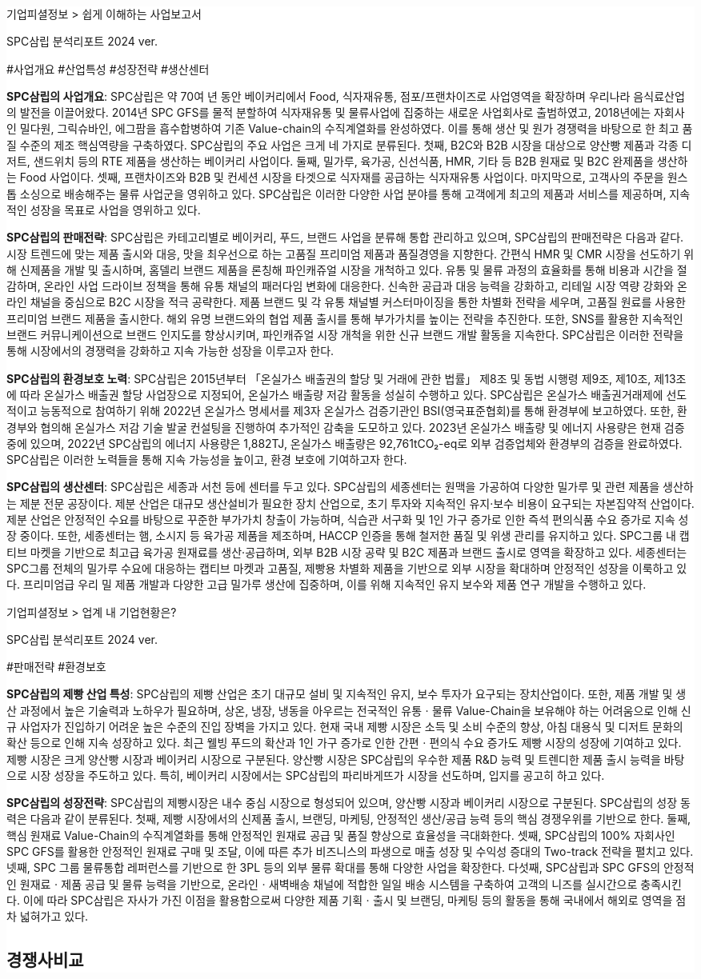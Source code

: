 기업피셜정보 > 쉽게 이해하는 사업보고서

SPC삼립 분석리포트 2024 ver.

#사업개요 #산업특성 #성장전략 #생산센터

**SPC삼립의 사업개요**: SPC삼립은 약 70여 년 동안 베이커리에서 Food, 식자재유통, 점포/프랜차이즈로 사업영역을 확장하며 우리나라 음식료산업의 발전을 이끌어왔다. 2014년 SPC GFS를 물적 분할하여 식자재유통 및 물류사업에 집중하는 새로운 사업회사로 출범하였고, 2018년에는 자회사인 밀다원, 그릭슈바인, 에그팜을 흡수합병하여 기존 Value-chain의 수직계열화를 완성하였다. 이를 통해 생산 및 원가 경쟁력을 바탕으로 한 최고 품질 수준의 제조 핵심역량을 구축하였다. SPC삼립의 주요 사업은 크게 네 가지로 분류된다. 첫째, B2C와 B2B 시장을 대상으로 양산빵 제품과 각종 디저트, 샌드위치 등의 RTE 제품을 생산하는 베이커리 사업이다. 둘째, 밀가루, 육가공, 신선식품, HMR, 기타 등 B2B 원재료 및 B2C 완제품을 생산하는 Food 사업이다. 셋째, 프랜차이즈와 B2B 및 컨세션 시장을 타겟으로 식자재를 공급하는 식자재유통 사업이다. 마지막으로, 고객사의 주문을 원스톱 소싱으로 배송해주는 물류 사업군을 영위하고 있다. SPC삼립은 이러한 다양한 사업 분야를 통해 고객에게 최고의 제품과 서비스를 제공하며, 지속적인 성장을 목표로 사업을 영위하고 있다.

**SPC삼립의 판매전략**: SPC삼립은 카테고리별로 베이커리, 푸드, 브랜드 사업을 분류해 통합 관리하고 있으며, SPC삼립의 판매전략은 다음과 같다. 시장 트렌드에 맞는 제품 출시와 대응, 맛을 최우선으로 하는 고품질 프리미엄 제품과 품질경영을 지향한다. 간편식 HMR 및 CMR 시장을 선도하기 위해 신제품을 개발 및 출시하며, 홈델리 브랜드 제품을 론칭해 파인캐쥬얼 시장을 개척하고 있다. 유통 및 물류 과정의 효율화를 통해 비용과 시간을 절감하며, 온라인 사업 드라이브 정책을 통해 유통 채널의 패러다임 변화에 대응한다. 신속한 공급과 대응 능력을 강화하고, 리테일 시장 역량 강화와 온라인 채널을 중심으로 B2C 시장을 적극 공략한다. 제품 브랜드 및 각 유통 채널별 커스터마이징을 통한 차별화 전략을 세우며, 고품질 원료를 사용한 프리미엄 브랜드 제품을 출시한다. 해외 유명 브랜드와의 협업 제품 출시를 통해 부가가치를 높이는 전략을 추진한다. 또한, SNS를 활용한 지속적인 브랜드 커뮤니케이션으로 브랜드 인지도를 향상시키며, 파인캐쥬얼 시장 개척을 위한 신규 브랜드 개발 활동을 지속한다. SPC삼립은 이러한 전략을 통해 시장에서의 경쟁력을 강화하고 지속 가능한 성장을 이루고자 한다.

**SPC삼립의 환경보호 노력**: SPC삼립은 2015년부터 「온실가스 배출권의 할당 및 거래에 관한 법률」 제8조 및 동법 시행령 제9조, 제10조, 제13조에 따라 온실가스 배출권 할당 사업장으로 지정되어, 온실가스 배출량 저감 활동을 성실히 수행하고 있다. SPC삼립은 온실가스 배출권거래제에 선도적이고 능동적으로 참여하기 위해 2022년 온실가스 명세서를 제3자 온실가스 검증기관인 BSI(영국표준협회)를 통해 환경부에 보고하였다. 또한, 환경부와 협의해 온실가스 저감 기술 발굴 컨설팅을 진행하여 추가적인 감축을 도모하고 있다. 2023년 온실가스 배출량 및 에너지 사용량은 현재 검증 중에 있으며, 2022년 SPC삼립의 에너지 사용량은 1,882TJ, 온실가스 배출량은 92,761tCO₂-eq로 외부 검증업체와 환경부의 검증을 완료하였다. SPC삼립은 이러한 노력들을 통해 지속 가능성을 높이고, 환경 보호에 기여하고자 한다.

**SPC삼립의 생산센터**: SPC삼립은 세종과 서천 등에 센터를 두고 있다. SPC삼립의 세종센터는 원맥을 가공하여 다양한 밀가루 및 관련 제품을 생산하는 제분 전문 공장이다. 제분 산업은 대규모 생산설비가 필요한 장치 산업으로, 초기 투자와 지속적인 유지·보수 비용이 요구되는 자본집약적 산업이다. 제분 산업은 안정적인 수요를 바탕으로 꾸준한 부가가치 창출이 가능하며, 식습관 서구화 및 1인 가구 증가로 인한 즉석 편의식품 수요 증가로 지속 성장 중이다. 또한, 세종센터는 햄, 소시지 등 육가공 제품을 제조하며, HACCP 인증을 통해 철저한 품질 및 위생 관리를 유지하고 있다. SPC그룹 내 캡티브 마켓을 기반으로 최고급 육가공 원재료를 생산·공급하며, 외부 B2B 시장 공략 및 B2C 제품과 브랜드 출시로 영역을 확장하고 있다. 세종센터는 SPC그룹 전체의 밀가루 수요에 대응하는 캡티브 마켓과 고품질, 제빵용 차별화 제품을 기반으로 외부 시장을 확대하며 안정적인 성장을 이룩하고 있다. 프리미엄급 우리 밀 제품 개발과 다양한 고급 밀가루 생산에 집중하며, 이를 위해 지속적인 유지 보수와 제품 연구 개발을 수행하고 있다.

기업피셜정보 > 업계 내 기업현황은?

SPC삼립 분석리포트 2024 ver.

#판매전략 #환경보호

**SPC삼립의 제빵 산업 특성**: SPC삼립의 제빵 산업은 초기 대규모 설비 및 지속적인 유지, 보수 투자가 요구되는 장치산업이다. 또한, 제품 개발 및 생산 과정에서 높은 기술력과 노하우가 필요하며, 상온, 냉장, 냉동을 아우르는 전국적인 유통ㆍ물류 Value-Chain을 보유해야 하는 어려움으로 인해 신규 사업자가 진입하기 어려운 높은 수준의 진입 장벽을 가지고 있다. 현재 국내 제빵 시장은 소득 및 소비 수준의 향상, 아침 대용식 및 디저트 문화의 확산 등으로 인해 지속 성장하고 있다. 최근 웰빙 푸드의 확산과 1인 가구 증가로 인한 간편ㆍ편의식 수요 증가도 제빵 시장의 성장에 기여하고 있다. 제빵 시장은 크게 양산빵 시장과 베이커리 시장으로 구분된다. 양산빵 시장은 SPC삼립의 우수한 제품 R&D 능력 및 트렌디한 제품 출시 능력을 바탕으로 시장 성장을 주도하고 있다. 특히, 베이커리 시장에서는 SPC삼립의 파리바게뜨가 시장을 선도하며, 입지를 공고히 하고 있다.

**SPC삼립의 성장전략**: SPC삼립의 제빵시장은 내수 중심 시장으로 형성되어 있으며, 양산빵 시장과 베이커리 시장으로 구분된다. SPC삼립의 성장 동력은 다음과 같이 분류된다. 첫째, 제빵 시장에서의 신제품 출시, 브랜딩, 마케팅, 안정적인 생산/공급 능력 등의 핵심 경쟁우위를 기반으로 한다. 둘째, 핵심 원재료 Value-Chain의 수직계열화를 통해 안정적인 원재료 공급 및 품질 향상으로 효율성을 극대화한다. 셋째, SPC삼립의 100% 자회사인 SPC GFS를 활용한 안정적인 원재료 구매 및 조달, 이에 따른 추가 비즈니스의 파생으로 매출 성장 및 수익성 증대의 Two-track 전략을 펼치고 있다. 넷째, SPC 그룹 물류통합 레퍼런스를 기반으로 한 3PL 등의 외부 물류 확대를 통해 다양한 사업을 확장한다. 다섯째, SPC삼립과 SPC GFS의 안정적인 원재료ㆍ제품 공급 및 물류 능력을 기반으로, 온라인ㆍ새벽배송 채널에 적합한 일일 배송 시스템을 구축하여 고객의 니즈를 실시간으로 충족시킨다. 이에 따라 SPC삼립은 자사가 가진 이점을 활용함으로써 다양한 제품 기획ㆍ출시 및 브랜딩, 마케팅 등의 활동을 통해 국내에서 해외로 영역을 점차 넓혀가고 있다.

## 경쟁사비교
